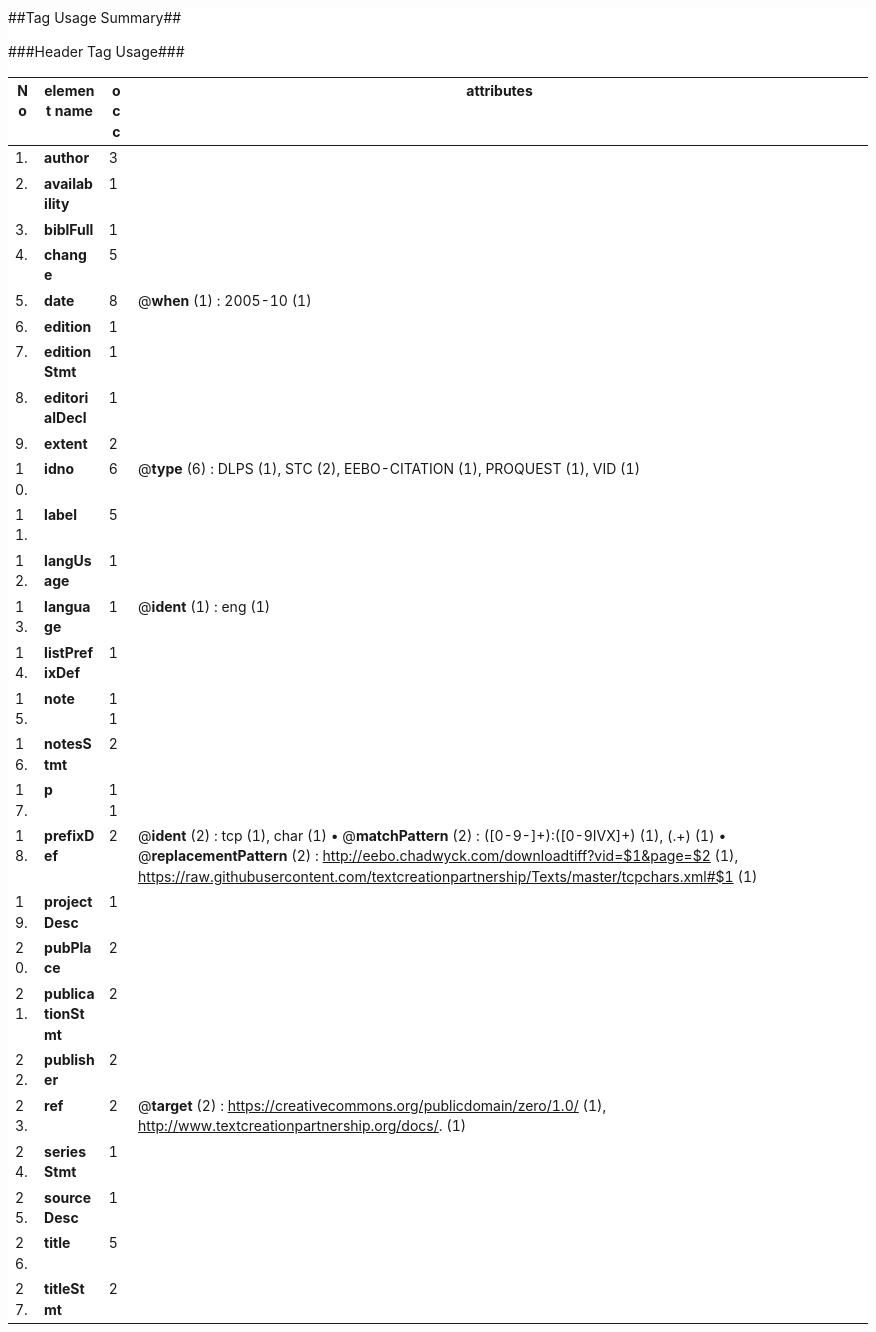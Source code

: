 ##Tag Usage Summary##

###Header Tag Usage###

|No|element name|occ|attributes|
|---|---|---|---|
|1.|__author__|3||
|2.|__availability__|1||
|3.|__biblFull__|1||
|4.|__change__|5||
|5.|__date__|8| @__when__ (1) : 2005-10 (1)|
|6.|__edition__|1||
|7.|__editionStmt__|1||
|8.|__editorialDecl__|1||
|9.|__extent__|2||
|10.|__idno__|6| @__type__ (6) : DLPS (1), STC (2), EEBO-CITATION (1), PROQUEST (1), VID (1)|
|11.|__label__|5||
|12.|__langUsage__|1||
|13.|__language__|1| @__ident__ (1) : eng (1)|
|14.|__listPrefixDef__|1||
|15.|__note__|11||
|16.|__notesStmt__|2||
|17.|__p__|11||
|18.|__prefixDef__|2| @__ident__ (2) : tcp (1), char (1)  •  @__matchPattern__ (2) : ([0-9\-]+):([0-9IVX]+) (1), (.+) (1)  •  @__replacementPattern__ (2) : http://eebo.chadwyck.com/downloadtiff?vid=$1&page=$2 (1), https://raw.githubusercontent.com/textcreationpartnership/Texts/master/tcpchars.xml#$1 (1)|
|19.|__projectDesc__|1||
|20.|__pubPlace__|2||
|21.|__publicationStmt__|2||
|22.|__publisher__|2||
|23.|__ref__|2| @__target__ (2) : https://creativecommons.org/publicdomain/zero/1.0/ (1), http://www.textcreationpartnership.org/docs/. (1)|
|24.|__seriesStmt__|1||
|25.|__sourceDesc__|1||
|26.|__title__|5||
|27.|__titleStmt__|2||
